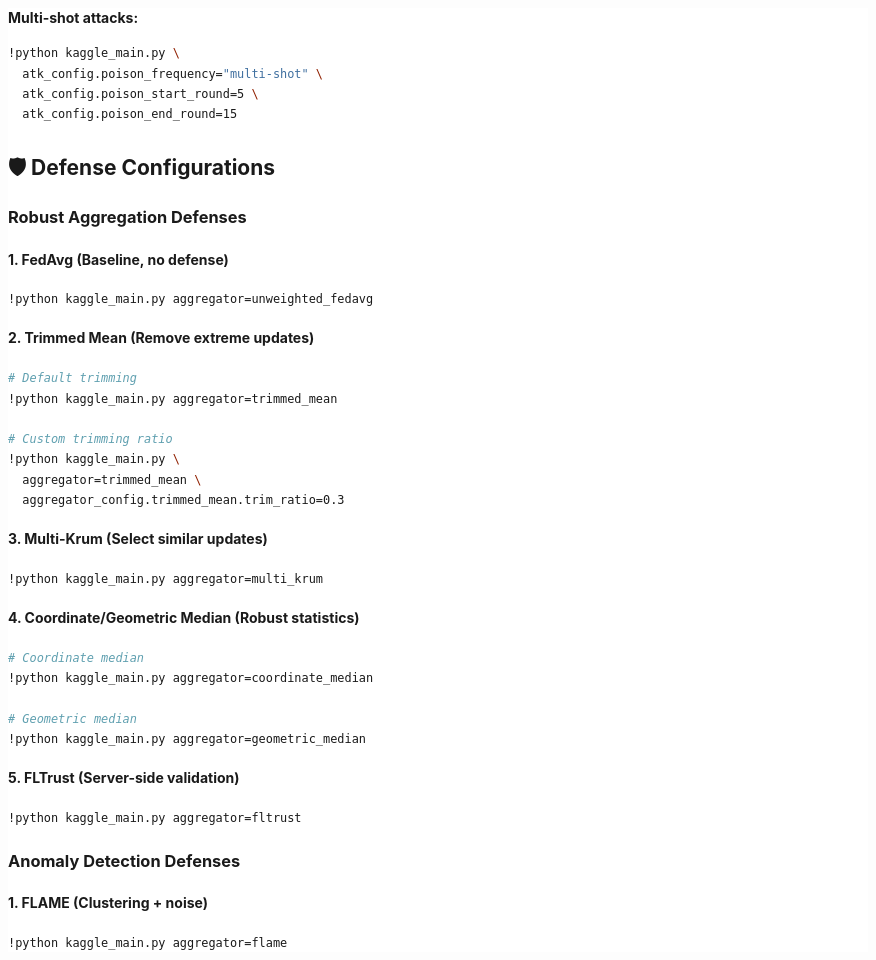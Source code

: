 **Multi-shot attacks:**
```bash
!python kaggle_main.py \
  atk_config.poison_frequency="multi-shot" \
  atk_config.poison_start_round=5 \
  atk_config.poison_end_round=15
```

## 🛡️ Defense Configurations

### Robust Aggregation Defenses

#### 1. FedAvg (Baseline, no defense)
```bash
!python kaggle_main.py aggregator=unweighted_fedavg
```

#### 2. Trimmed Mean (Remove extreme updates)
```bash
# Default trimming
!python kaggle_main.py aggregator=trimmed_mean

# Custom trimming ratio
!python kaggle_main.py \
  aggregator=trimmed_mean \
  aggregator_config.trimmed_mean.trim_ratio=0.3
```

#### 3. Multi-Krum (Select similar updates)
```bash
!python kaggle_main.py aggregator=multi_krum
```

#### 4. Coordinate/Geometric Median (Robust statistics)
```bash
# Coordinate median
!python kaggle_main.py aggregator=coordinate_median

# Geometric median  
!python kaggle_main.py aggregator=geometric_median
```

#### 5. FLTrust (Server-side validation)
```bash
!python kaggle_main.py aggregator=fltrust
```

### Anomaly Detection Defenses

#### 1. FLAME (Clustering + noise)
```bash
!python kaggle_main.py aggregator=flame
```
